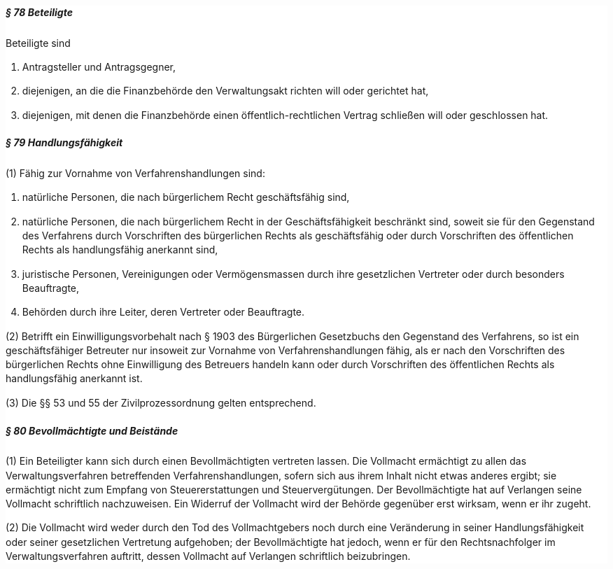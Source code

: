 ##### § 78 Beteiligte

Beteiligte sind

1.  Antragsteller und Antragsgegner,


2.  diejenigen, an die die Finanzbehörde den Verwaltungsakt richten will
    oder gerichtet hat,


3.  diejenigen, mit denen die Finanzbehörde einen öffentlich-rechtlichen
    Vertrag schließen will oder geschlossen hat.





##### § 79 Handlungsfähigkeit

(1) Fähig zur Vornahme von Verfahrenshandlungen sind:

1.  natürliche Personen, die nach bürgerlichem Recht geschäftsfähig sind,


2.  natürliche Personen, die nach bürgerlichem Recht in der
    Geschäftsfähigkeit beschränkt sind, soweit sie für den Gegenstand des
    Verfahrens durch Vorschriften des bürgerlichen Rechts als
    geschäftsfähig oder durch Vorschriften des öffentlichen Rechts als
    handlungsfähig anerkannt sind,


3.  juristische Personen, Vereinigungen oder Vermögensmassen durch ihre
    gesetzlichen Vertreter oder durch besonders Beauftragte,


4.  Behörden durch ihre Leiter, deren Vertreter oder Beauftragte.




(2) Betrifft ein Einwilligungsvorbehalt nach § 1903 des Bürgerlichen
Gesetzbuchs den Gegenstand des Verfahrens, so ist ein geschäftsfähiger
Betreuter nur insoweit zur Vornahme von Verfahrenshandlungen fähig,
als er nach den Vorschriften des bürgerlichen Rechts ohne Einwilligung
des Betreuers handeln kann oder durch Vorschriften des öffentlichen
Rechts als handlungsfähig anerkannt ist.

(3) Die §§ 53 und 55 der Zivilprozessordnung gelten entsprechend.


##### § 80 Bevollmächtigte und Beistände

(1) Ein Beteiligter kann sich durch einen Bevollmächtigten vertreten
lassen. Die Vollmacht ermächtigt zu allen das Verwaltungsverfahren
betreffenden Verfahrenshandlungen, sofern sich aus ihrem Inhalt nicht
etwas anderes ergibt; sie ermächtigt nicht zum Empfang von
Steuererstattungen und Steuervergütungen. Der Bevollmächtigte hat auf
Verlangen seine Vollmacht schriftlich nachzuweisen. Ein Widerruf der
Vollmacht wird der Behörde gegenüber erst wirksam, wenn er ihr zugeht.

(2) Die Vollmacht wird weder durch den Tod des Vollmachtgebers noch
durch eine Veränderung in seiner Handlungsfähigkeit oder seiner
gesetzlichen Vertretung aufgehoben; der Bevollmächtigte hat jedoch,
wenn er für den Rechtsnachfolger im Verwaltungsverfahren auftritt,
dessen Vollmacht auf Verlangen schriftlich beizubringen.
